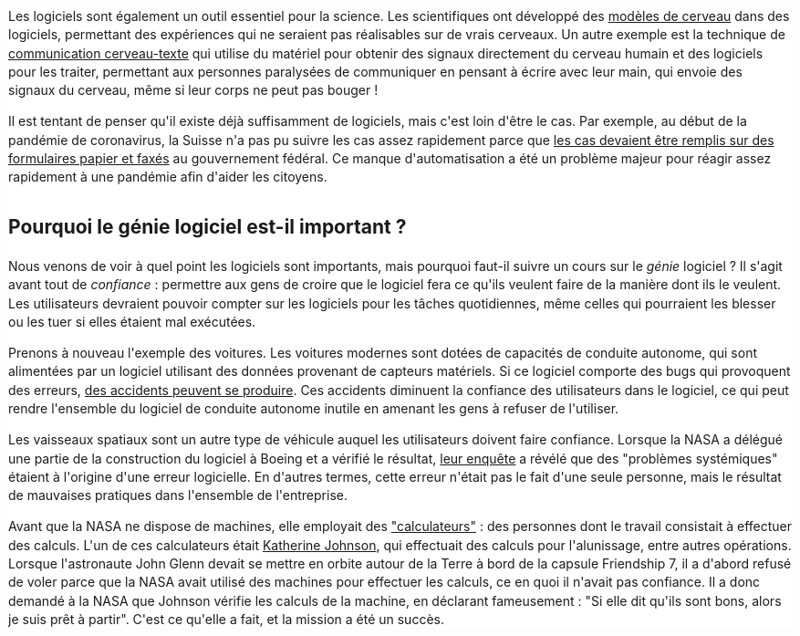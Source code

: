 Les logiciels sont également un outil essentiel pour la science.
Les scientifiques ont développé des [modèles de cerveau](https://actu.epfl.ch/news/blue-brain-builds-neurons-with-mathematics/) dans des logiciels, permettant des expériences qui ne seraient pas réalisables sur de vrais cerveaux.
Un autre exemple est la technique de [communication cerveau-texte](https://www.nature.com/articles/s41586-021-03506-2) qui utilise du matériel pour obtenir des signaux directement du cerveau humain et des logiciels pour les traiter,
permettant aux personnes paralysées de communiquer en pensant à écrire avec leur main, qui envoie des signaux du cerveau, même si leur corps ne peut pas bouger !

Il est tentant de penser qu'il existe déjà suffisamment de logiciels, mais c'est loin d'être le cas.
Par exemple, au début de la pandémie de coronavirus, la Suisse n'a pas pu suivre les cas assez rapidement parce que
[les cas devaient être remplis sur des formulaires papier et faxés](https://www.swissinfo.ch/eng/crunching-the-numbers_why-switzerland-struggles-to-keep-track-of-coronavirus-cases/45628604) au gouvernement fédéral.
Ce manque d'automatisation a été un problème majeur pour réagir assez rapidement à une pandémie afin d'aider les citoyens.


## Pourquoi le génie logiciel est-il important ?

Nous venons de voir à quel point les logiciels sont importants, mais pourquoi faut-il suivre un cours sur le _génie_ logiciel ?
Il s'agit avant tout de _confiance_ : permettre aux gens de croire que le logiciel fera ce qu'ils veulent faire de la manière dont ils le veulent.
Les utilisateurs devraient pouvoir compter sur les logiciels pour les tâches quotidiennes, même celles qui pourraient les blesser ou les tuer si elles étaient mal exécutées.

Prenons à nouveau l'exemple des voitures. Les voitures modernes sont dotées de capacités de conduite autonome, qui sont alimentées par un logiciel utilisant des données provenant de capteurs matériels.
Si ce logiciel comporte des bugs qui provoquent des erreurs, [des accidents peuvent se produire](https://www.theguardian.com/technology/2021/aug/16/teslas-autopilot-us-investigation-crashes-emergency-vehicles).
Ces accidents diminuent la confiance des utilisateurs dans le logiciel, ce qui peut rendre l'ensemble du logiciel de conduite autonome inutile en amenant les gens à refuser de l'utiliser.

Les vaisseaux spatiaux sont un autre type de véhicule auquel les utilisateurs doivent faire confiance.
Lorsque la NASA a délégué une partie de la construction du logiciel à Boeing et a vérifié le résultat, [leur enquête](https://www.businessinsider.com/nasa-investigating-potentially-catastrophic-boeing-spaceship-error-2020-2)
a révélé que des "problèmes systémiques" étaient à l'origine d'une erreur logicielle.
En d'autres termes, cette erreur n'était pas le fait d'une seule personne, mais le résultat de mauvaises pratiques dans l'ensemble de l'entreprise.

Avant que la NASA ne dispose de machines, elle employait des ["calculateurs"](https://en.wikipedia.org/wiki/Computer\_\(occupation\)) : des personnes dont le travail consistait à effectuer des calculs.
L'un de ces calculateurs était [Katherine Johnson](https://www.nasa.gov/content/katherine-johnson-biography), qui effectuait des calculs pour l'alunissage, entre autres opérations.
Lorsque l'astronaute John Glenn devait se mettre en orbite autour de la Terre à bord de la capsule Friendship 7,
il a d'abord refusé de voler parce que la NASA avait utilisé des machines pour effectuer les calculs, ce en quoi il n'avait pas confiance.
Il a donc demandé à la NASA que Johnson vérifie les calculs de la machine, en déclarant fameusement :
"Si elle dit qu'ils sont bons, alors je suis prêt à partir". C'est ce qu'elle a fait, et la mission a été un succès.
